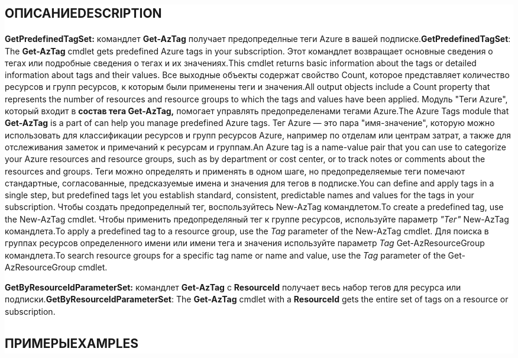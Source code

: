 ## <span data-ttu-id="079c4-107">ОПИСАНИЕ</span><span class="sxs-lookup"><span data-stu-id="079c4-107">DESCRIPTION</span></span>

<span data-ttu-id="079c4-108">**GetPredefinedTagSet:** командлет **Get-AzTag** получает предопределные теги Azure в вашей подписке.</span><span class="sxs-lookup"><span data-stu-id="079c4-108">**GetPredefinedTagSet**: The **Get-AzTag** cmdlet gets predefined Azure tags in your subscription.</span></span>
<span data-ttu-id="079c4-109">Этот командлет возвращает основные сведения о тегах или подробные сведения о тегах и их значениях.</span><span class="sxs-lookup"><span data-stu-id="079c4-109">This cmdlet returns basic information about the tags or detailed information about tags and their values.</span></span>
<span data-ttu-id="079c4-110">Все выходные объекты содержат свойство Count, которое представляет количество ресурсов и групп ресурсов, к которым были применены теги и значения.</span><span class="sxs-lookup"><span data-stu-id="079c4-110">All output objects include a Count property that represents the number of resources and resource groups to which the tags and values have been applied.</span></span>
<span data-ttu-id="079c4-111">Модуль "Теги Azure", который входит в **состав тега Get-AzTag,** помогает управлять предопределенами тегами Azure.</span><span class="sxs-lookup"><span data-stu-id="079c4-111">The Azure Tags module that **Get-AzTag** is a part of can help you manage predefined Azure tags.</span></span>
<span data-ttu-id="079c4-112">Тег Azure — это пара "имя-значение", которую можно использовать для классификации ресурсов и групп ресурсов Azure, например по отделам или центрам затрат, а также для отслеживания заметок и примечаний к ресурсам и группам.</span><span class="sxs-lookup"><span data-stu-id="079c4-112">An Azure tag is a name-value pair that you can use to categorize your Azure resources and resource groups, such as by department or cost center, or to track notes or comments about the resources and groups.</span></span>
<span data-ttu-id="079c4-113">Теги можно определять и применять в одном шаге, но предопределяемые теги помечают стандартные, согласованные, предсказуемые имена и значения для тегов в подписке.</span><span class="sxs-lookup"><span data-stu-id="079c4-113">You can define and apply tags in a single step, but predefined tags let you establish standard, consistent, predictable names and values for the tags in your subscription.</span></span>
<span data-ttu-id="079c4-114">Чтобы создать предопределный тег, воспользуйтесь New-AzTag командлетом.</span><span class="sxs-lookup"><span data-stu-id="079c4-114">To create a predefined tag, use the New-AzTag cmdlet.</span></span>
<span data-ttu-id="079c4-115">Чтобы применить предопределяный тег к группе ресурсов, используйте параметр *"Тег"* New-AzTag командлета.</span><span class="sxs-lookup"><span data-stu-id="079c4-115">To apply a predefined tag to a resource group, use the *Tag* parameter of the New-AzTag cmdlet.</span></span>
<span data-ttu-id="079c4-116">Для поиска в группах ресурсов определенного имени или имени тега и значения используйте параметр *Tag* Get-AzResourceGroup командлета.</span><span class="sxs-lookup"><span data-stu-id="079c4-116">To search resource groups for a specific tag name or name and value, use the *Tag* parameter of the Get-AzResourceGroup cmdlet.</span></span>

<span data-ttu-id="079c4-117">**GetByResourceIdParameterSet:** командлет **Get-AzTag** с **ResourceId** получает весь набор тегов для ресурса или подписки.</span><span class="sxs-lookup"><span data-stu-id="079c4-117">**GetByResourceIdParameterSet**: The **Get-AzTag** cmdlet with a **ResourceId** gets the entire set of tags on a resource or subscription.</span></span>

## <span data-ttu-id="079c4-118">ПРИМЕРЫ</span><span class="sxs-lookup"><span data-stu-id="079c4-118">EXAMPLES</span></span>
